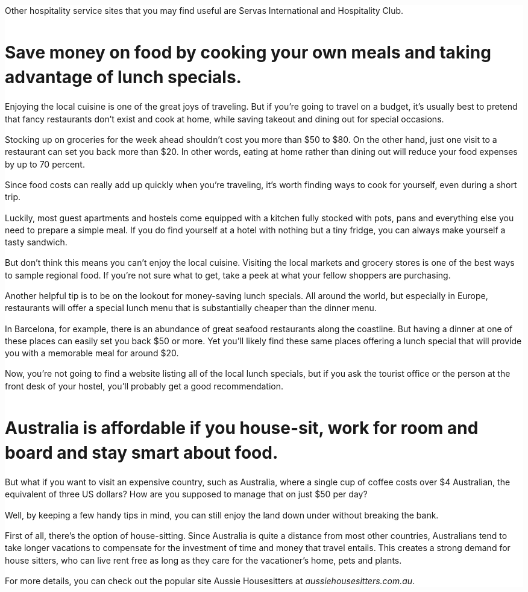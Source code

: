 Other hospitality service sites that you may find useful are Servas International and Hospitality Club.

# Save money on food by cooking your own meals and taking advantage of lunch specials.

Enjoying the local cuisine is one of the great joys of traveling. But if you’re going to travel on a budget, it’s usually best to pretend that fancy restaurants don’t exist and cook at home, while saving takeout and dining out for special occasions.

Stocking up on groceries for the week ahead shouldn’t cost you more than $50 to $80. On the other hand, just one visit to a restaurant can set you back more than $20. In other words, eating at home rather than dining out will reduce your food expenses by up to 70 percent.

Since food costs can really add up quickly when you’re traveling, it’s worth finding ways to cook for yourself, even during a short trip.

Luckily, most guest apartments and hostels come equipped with a kitchen fully stocked with pots, pans and everything else you need to prepare a simple meal. If you do find yourself at a hotel with nothing but a tiny fridge, you can always make yourself a tasty sandwich.

But don’t think this means you can’t enjoy the local cuisine. Visiting the local markets and grocery stores is one of the best ways to sample regional food. If you’re not sure what to get, take a peek at what your fellow shoppers are purchasing.

Another helpful tip is to be on the lookout for money-saving lunch specials. All around the world, but especially in Europe, restaurants will offer a special lunch menu that is substantially cheaper than the dinner menu.

In Barcelona, for example, there is an abundance of great seafood restaurants along the coastline. But having a dinner at one of these places can easily set you back $50 or more. Yet you’ll likely find these same places offering a lunch special that will provide you with a memorable meal for around $20.

Now, you’re not going to find a website listing all of the local lunch specials, but if you ask the tourist office or the person at the front desk of your hostel, you’ll probably get a good recommendation.

# Australia is affordable if you house-sit, work for room and board and stay smart about food.

But what if you want to visit an expensive country, such as Australia, where a single cup of coffee costs over $4 Australian, the equivalent of three US dollars? How are you supposed to manage that on just $50 per day?

Well, by keeping a few handy tips in mind, you can still enjoy the land down under without breaking the bank.

First of all, there’s the option of house-sitting. Since Australia is quite a distance from most other countries, Australians tend to take longer vacations to compensate for the investment of time and money that travel entails. This creates a strong demand for house sitters, who can live rent free as long as they care for the vacationer’s home, pets and plants.

For more details, you can check out the popular site Aussie Housesitters at *aussiehousesitters.com.au*.
